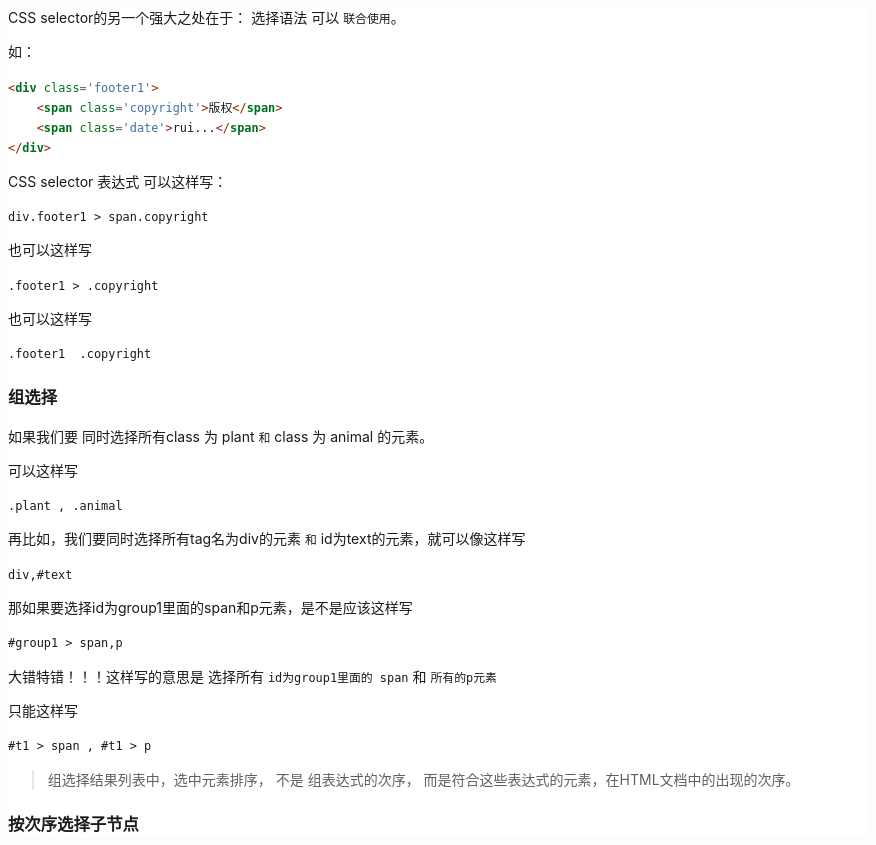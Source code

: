 CSS selector的另一个强大之处在于： 选择语法 可以 `联合使用`。

如：

```html
<div class='footer1'>
    <span class='copyright'>版权</span>
    <span class='date'>rui...</span>
</div>
```

CSS selector 表达式 可以这样写：

```
div.footer1 > span.copyright
```

也可以这样写

```
.footer1 > .copyright
```

也可以这样写

```
.footer1  .copyright
```

### 组选择

如果我们要 同时选择所有class 为 plant `和` class 为 animal 的元素。

可以这样写

```
.plant , .animal
```

再比如，我们要同时选择所有tag名为div的元素 `和` id为text的元素，就可以像这样写

```
div,#text
```

那如果要选择id为group1里面的span和p元素，是不是应该这样写

```
#group1 > span,p
```

大错特错！！！这样写的意思是 选择所有 `id为group1里面的 span` 和 `所有的p元素`

只能这样写

```
#t1 > span , #t1 > p
```

> 组选择结果列表中，选中元素排序， 不是 组表达式的次序， 而是符合这些表达式的元素，在HTML文档中的出现的次序。

### 按次序选择子节点
